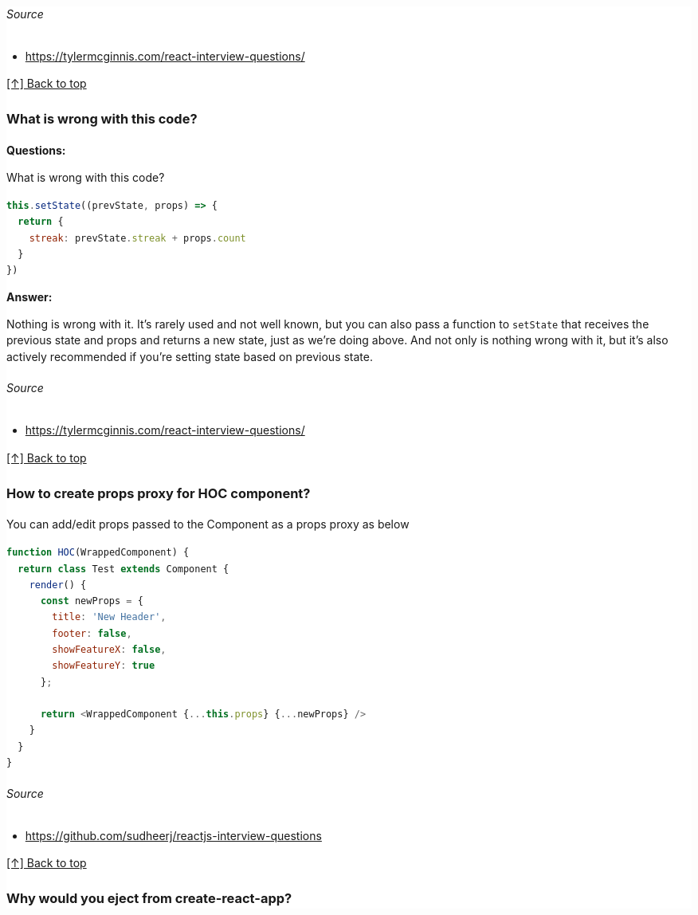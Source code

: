 ###### Source

* https://tylermcginnis.com/react-interview-questions/

[[↑] Back to top](#React)
### What is wrong with this code?

**Questions:**

What is wrong with this code?
```js
this.setState((prevState, props) => {
  return {
    streak: prevState.streak + props.count
  }
})
```
**Answer:**

Nothing is wrong with it. It’s rarely used and not well known, but you can also pass a function to `setState` that receives the previous state and props and returns a new state, just as we’re doing above. And not only is nothing wrong with it, but it’s also actively recommended if you’re setting state based on previous state.

###### Source

* https://tylermcginnis.com/react-interview-questions/

[[↑] Back to top](#React)
### How to create props proxy for HOC component?

You can add/edit props passed to the Component as a props proxy as below
```js
function HOC(WrappedComponent) {
  return class Test extends Component {
    render() {
      const newProps = {
        title: 'New Header',
        footer: false,
        showFeatureX: false,
        showFeatureY: true
      };

      return <WrappedComponent {...this.props} {...newProps} />
    }
  }
}
```

###### Source

* https://github.com/sudheerj/reactjs-interview-questions

[[↑] Back to top](#React)
### Why would you eject from create-react-app?
